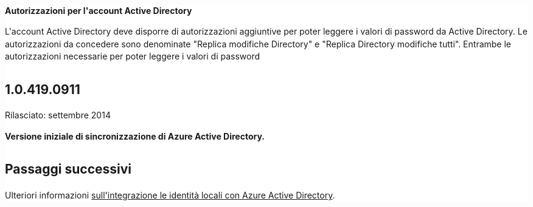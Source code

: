 **Autorizzazioni per l'account Active Directory**

L'account Active Directory deve disporre di autorizzazioni aggiuntive per poter leggere i valori di password da Active Directory. Le autorizzazioni da concedere sono denominate "Replica modifiche Directory" e "Replica Directory modifiche tutti". Entrambe le autorizzazioni necessarie per poter leggere i valori di password

## <a name="104190911"></a>1.0.419.0911
Rilasciato: settembre 2014

**Versione iniziale di sincronizzazione di Azure Active Directory.**

## <a name="next-steps"></a>Passaggi successivi
Ulteriori informazioni [sull'integrazione le identità locali con Azure Active Directory](active-directory-aadconnect.md).
